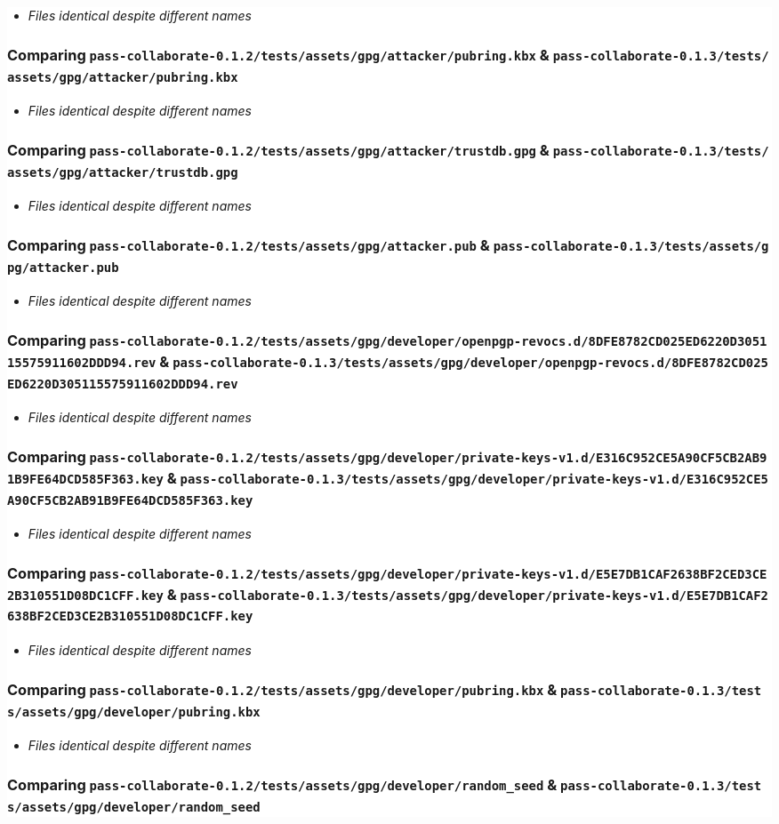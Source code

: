  * *Files identical despite different names*

### Comparing `pass-collaborate-0.1.2/tests/assets/gpg/attacker/pubring.kbx` & `pass-collaborate-0.1.3/tests/assets/gpg/attacker/pubring.kbx`

 * *Files identical despite different names*

### Comparing `pass-collaborate-0.1.2/tests/assets/gpg/attacker/trustdb.gpg` & `pass-collaborate-0.1.3/tests/assets/gpg/attacker/trustdb.gpg`

 * *Files identical despite different names*

### Comparing `pass-collaborate-0.1.2/tests/assets/gpg/attacker.pub` & `pass-collaborate-0.1.3/tests/assets/gpg/attacker.pub`

 * *Files identical despite different names*

### Comparing `pass-collaborate-0.1.2/tests/assets/gpg/developer/openpgp-revocs.d/8DFE8782CD025ED6220D305115575911602DDD94.rev` & `pass-collaborate-0.1.3/tests/assets/gpg/developer/openpgp-revocs.d/8DFE8782CD025ED6220D305115575911602DDD94.rev`

 * *Files identical despite different names*

### Comparing `pass-collaborate-0.1.2/tests/assets/gpg/developer/private-keys-v1.d/E316C952CE5A90CF5CB2AB91B9FE64DCD585F363.key` & `pass-collaborate-0.1.3/tests/assets/gpg/developer/private-keys-v1.d/E316C952CE5A90CF5CB2AB91B9FE64DCD585F363.key`

 * *Files identical despite different names*

### Comparing `pass-collaborate-0.1.2/tests/assets/gpg/developer/private-keys-v1.d/E5E7DB1CAF2638BF2CED3CE2B310551D08DC1CFF.key` & `pass-collaborate-0.1.3/tests/assets/gpg/developer/private-keys-v1.d/E5E7DB1CAF2638BF2CED3CE2B310551D08DC1CFF.key`

 * *Files identical despite different names*

### Comparing `pass-collaborate-0.1.2/tests/assets/gpg/developer/pubring.kbx` & `pass-collaborate-0.1.3/tests/assets/gpg/developer/pubring.kbx`

 * *Files identical despite different names*

### Comparing `pass-collaborate-0.1.2/tests/assets/gpg/developer/random_seed` & `pass-collaborate-0.1.3/tests/assets/gpg/developer/random_seed`
